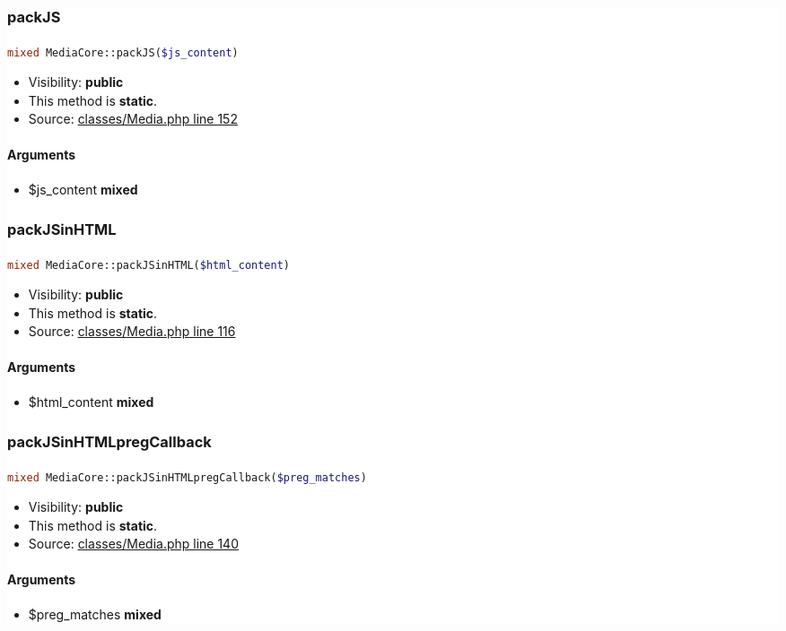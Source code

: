 

### <a name="method-packJS"></a>packJS

```php
mixed MediaCore::packJS($js_content)
```





* Visibility: **public**
* This method is **static**.
* Source: [classes/Media.php line 152](https://github.com/PrestaShop/PrestaShop/blob/1.6.0.11/classes/Media.php#L152)


#### Arguments
* $js_content **mixed**



### <a name="method-packJSinHTML"></a>packJSinHTML

```php
mixed MediaCore::packJSinHTML($html_content)
```





* Visibility: **public**
* This method is **static**.
* Source: [classes/Media.php line 116](https://github.com/PrestaShop/PrestaShop/blob/1.6.0.11/classes/Media.php#L116)


#### Arguments
* $html_content **mixed**



### <a name="method-packJSinHTMLpregCallback"></a>packJSinHTMLpregCallback

```php
mixed MediaCore::packJSinHTMLpregCallback($preg_matches)
```





* Visibility: **public**
* This method is **static**.
* Source: [classes/Media.php line 140](https://github.com/PrestaShop/PrestaShop/blob/1.6.0.11/classes/Media.php#L140)


#### Arguments
* $preg_matches **mixed**


